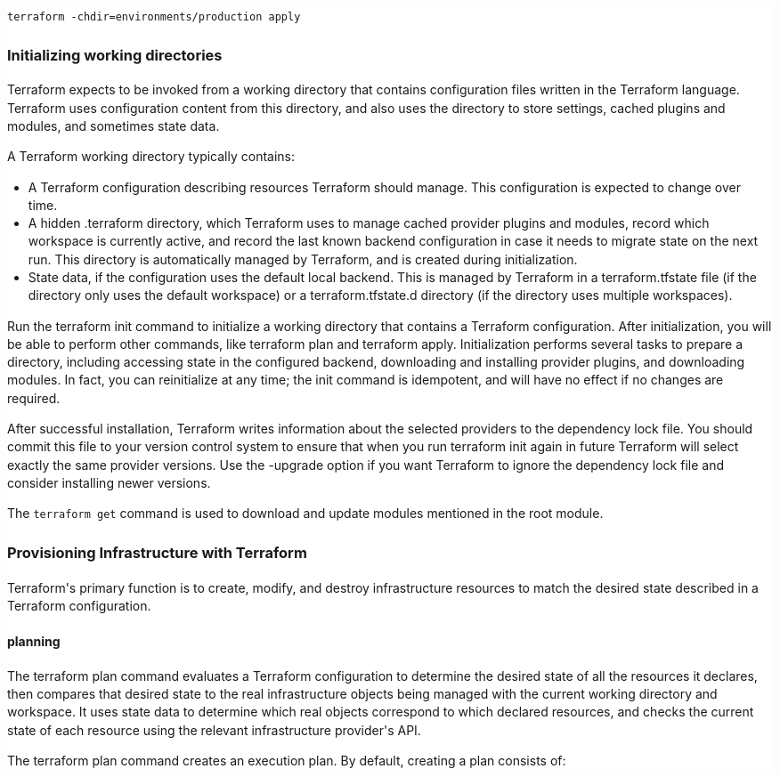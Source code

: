 ```
terraform -chdir=environments/production apply

```


### Initializing working directories

Terraform expects to be invoked from a working directory that contains configuration files written in the Terraform language. Terraform uses configuration content from this directory, and also uses the directory to store settings, cached plugins and modules, and sometimes state data.

A Terraform working directory typically contains:
- A Terraform configuration describing resources Terraform should manage. This configuration is expected to change over time.
- A hidden .terraform directory, which Terraform uses to manage cached provider plugins and modules, record which workspace is currently active, and record the last known backend configuration in case it needs to migrate state on the next run. This directory is automatically managed by Terraform, and is created during initialization.
- State data, if the configuration uses the default local backend. This is managed by Terraform in a terraform.tfstate file (if the directory only uses the default workspace) or a terraform.tfstate.d directory (if the directory uses multiple workspaces).


Run the terraform init command to initialize a working directory that contains a Terraform configuration. After initialization, you will be able to perform other commands, like terraform plan and terraform apply.
Initialization performs several tasks to prepare a directory, including accessing state in the configured backend, downloading and installing provider plugins, and downloading modules. 
In fact, you can reinitialize at any time; the init command is idempotent, and will have no effect if no changes are required.

After successful installation, Terraform writes information about the selected providers to the dependency lock file. You should commit this file to your version control system to ensure that when you run terraform init again in future Terraform will select exactly the same provider versions. Use the -upgrade option if you want Terraform to ignore the dependency lock file and consider installing newer versions.


The `terraform get` command is used to download and update modules mentioned in the root module.

### Provisioning Infrastructure with Terraform

Terraform's primary function is to create, modify, and destroy infrastructure resources to match the desired state described in a Terraform configuration.

#### planning

The terraform plan command evaluates a Terraform configuration to determine the desired state of all the resources it declares, then compares that desired state to the real infrastructure objects being managed with the current working directory and workspace. It uses state data to determine which real objects correspond to which declared resources, and checks the current state of each resource using the relevant infrastructure provider's API.

The terraform plan command creates an execution plan. By default, creating a plan consists of:
